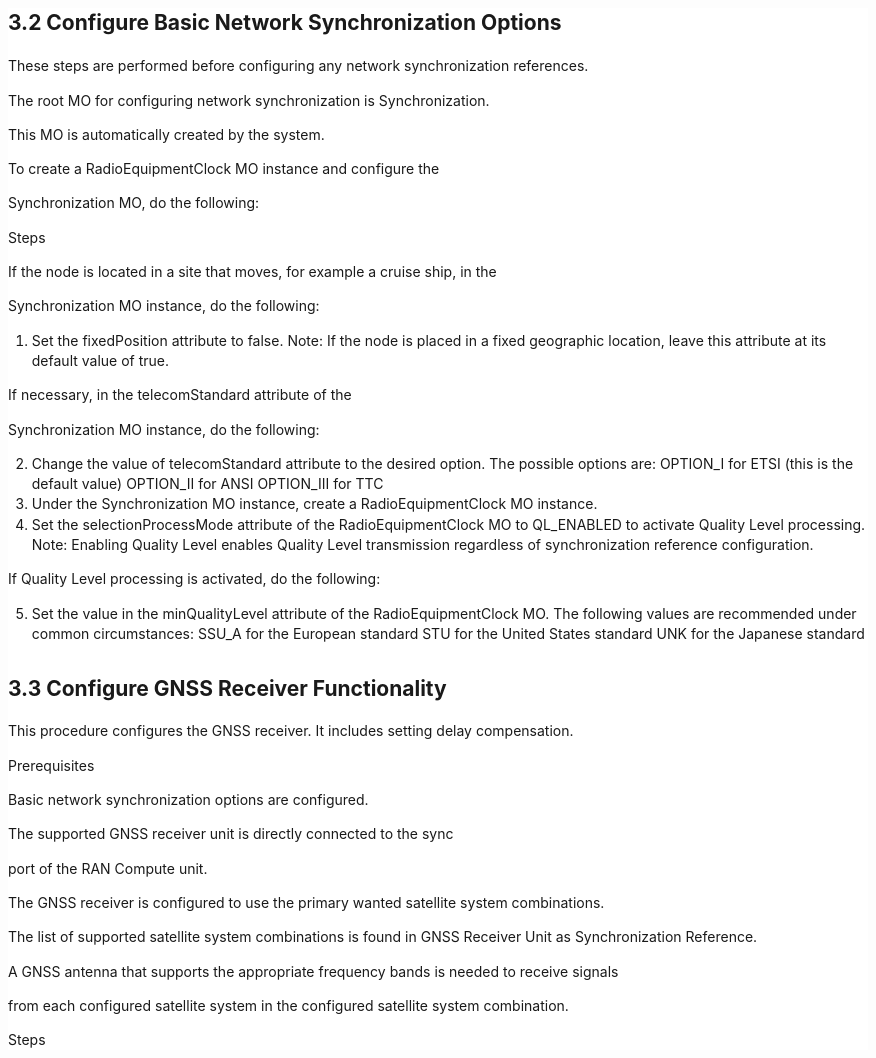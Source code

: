 ## 3.2 Configure Basic Network Synchronization Options

These steps are performed before configuring any network synchronization references.

The root MO for configuring network synchronization is Synchronization.

This MO is automatically created by the system.

To create a RadioEquipmentClock MO instance and configure the

Synchronization MO, do the following:

Steps

If the node is located in a site that moves, for example a cruise ship, in the

Synchronization MO instance, do the following:

1. Set the fixedPosition attribute to false. Note: If the node is placed in a fixed geographic location, leave this attribute at its default value of true.

If necessary, in the telecomStandard attribute of the

Synchronization MO instance, do the following:

2. Change the value of telecomStandard attribute to the desired option. The possible options are: OPTION\_I for ETSI (this is the default value) OPTION\_II for ANSI OPTION\_III for TTC
3. Under the Synchronization MO instance, create a RadioEquipmentClock MO instance.
4. Set the selectionProcessMode attribute of the RadioEquipmentClock MO to QL\_ENABLED to activate Quality Level processing. Note: Enabling Quality Level enables Quality Level transmission regardless of synchronization reference configuration.

If Quality Level processing is activated, do the following:

5. Set the value in the minQualityLevel attribute of the RadioEquipmentClock MO. The following values are recommended under common circumstances: SSU\_A for the European standard STU for the United States standard UNK for the Japanese standard

## 3.3 Configure GNSS Receiver Functionality

This procedure configures the GNSS receiver. It includes setting delay compensation.

Prerequisites

Basic network synchronization options are configured.

The supported GNSS receiver unit is directly connected to the sync

port of the RAN Compute unit.

The GNSS receiver is configured to use the primary wanted satellite system combinations.

The list of supported satellite system combinations is found in GNSS Receiver Unit as Synchronization Reference.

A GNSS antenna that supports the appropriate frequency bands is needed to receive signals

from each configured satellite system in the configured satellite system combination.

Steps
